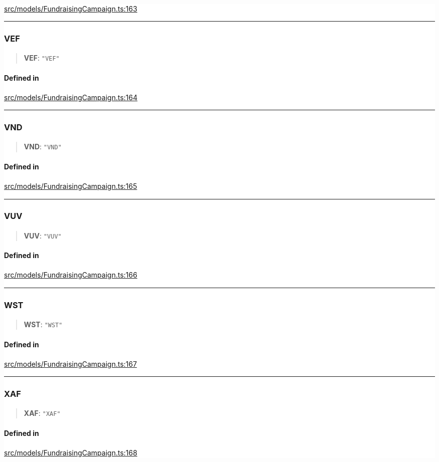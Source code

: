 [src/models/FundraisingCampaign.ts:163](https://github.com/Suyash878/talawa-api/blob/b5a9d8b4a1ea678a3d6f5b710b3721f91a3052fc/src/models/FundraisingCampaign.ts#L163)

***

### VEF

> **VEF**: `"VEF"`

#### Defined in

[src/models/FundraisingCampaign.ts:164](https://github.com/Suyash878/talawa-api/blob/b5a9d8b4a1ea678a3d6f5b710b3721f91a3052fc/src/models/FundraisingCampaign.ts#L164)

***

### VND

> **VND**: `"VND"`

#### Defined in

[src/models/FundraisingCampaign.ts:165](https://github.com/Suyash878/talawa-api/blob/b5a9d8b4a1ea678a3d6f5b710b3721f91a3052fc/src/models/FundraisingCampaign.ts#L165)

***

### VUV

> **VUV**: `"VUV"`

#### Defined in

[src/models/FundraisingCampaign.ts:166](https://github.com/Suyash878/talawa-api/blob/b5a9d8b4a1ea678a3d6f5b710b3721f91a3052fc/src/models/FundraisingCampaign.ts#L166)

***

### WST

> **WST**: `"WST"`

#### Defined in

[src/models/FundraisingCampaign.ts:167](https://github.com/Suyash878/talawa-api/blob/b5a9d8b4a1ea678a3d6f5b710b3721f91a3052fc/src/models/FundraisingCampaign.ts#L167)

***

### XAF

> **XAF**: `"XAF"`

#### Defined in

[src/models/FundraisingCampaign.ts:168](https://github.com/Suyash878/talawa-api/blob/b5a9d8b4a1ea678a3d6f5b710b3721f91a3052fc/src/models/FundraisingCampaign.ts#L168)
